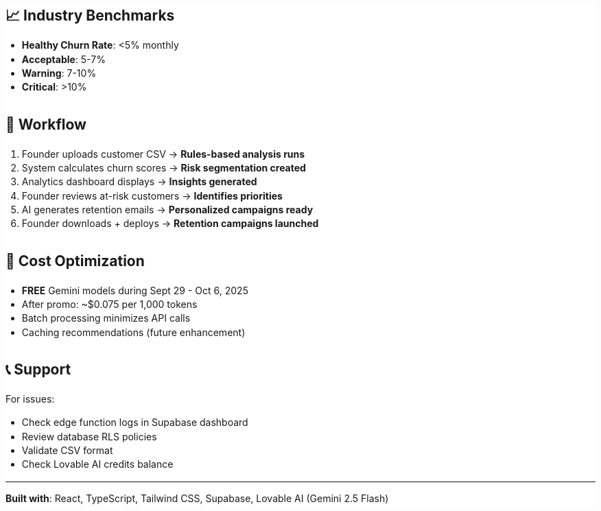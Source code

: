 ## 📈 Industry Benchmarks
- **Healthy Churn Rate**: <5% monthly
- **Acceptable**: 5-7%
- **Warning**: 7-10%
- **Critical**: >10%

## 🔄 Workflow
1. Founder uploads customer CSV → **Rules-based analysis runs**
2. System calculates churn scores → **Risk segmentation created**
3. Analytics dashboard displays → **Insights generated**
4. Founder reviews at-risk customers → **Identifies priorities**
5. AI generates retention emails → **Personalized campaigns ready**
6. Founder downloads + deploys → **Retention campaigns launched**

## 🎁 Cost Optimization
- **FREE** Gemini models during Sept 29 - Oct 6, 2025
- After promo: ~$0.075 per 1,000 tokens
- Batch processing minimizes API calls
- Caching recommendations (future enhancement)

## 📞 Support
For issues:
- Check edge function logs in Supabase dashboard
- Review database RLS policies
- Validate CSV format
- Check Lovable AI credits balance

---

**Built with**: React, TypeScript, Tailwind CSS, Supabase, Lovable AI (Gemini 2.5 Flash)
